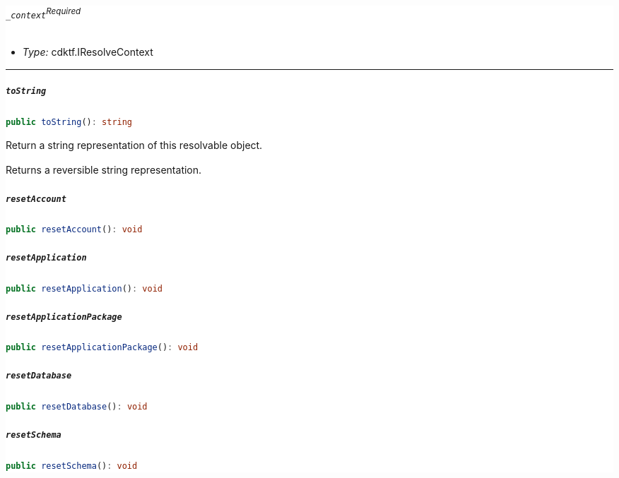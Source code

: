 ###### `_context`<sup>Required</sup> <a name="_context" id="@cdktf/provider-snowflake.dataSnowflakeSecrets.DataSnowflakeSecretsInOutputReference.resolve.parameter._context"></a>

- *Type:* cdktf.IResolveContext

---

##### `toString` <a name="toString" id="@cdktf/provider-snowflake.dataSnowflakeSecrets.DataSnowflakeSecretsInOutputReference.toString"></a>

```typescript
public toString(): string
```

Return a string representation of this resolvable object.

Returns a reversible string representation.

##### `resetAccount` <a name="resetAccount" id="@cdktf/provider-snowflake.dataSnowflakeSecrets.DataSnowflakeSecretsInOutputReference.resetAccount"></a>

```typescript
public resetAccount(): void
```

##### `resetApplication` <a name="resetApplication" id="@cdktf/provider-snowflake.dataSnowflakeSecrets.DataSnowflakeSecretsInOutputReference.resetApplication"></a>

```typescript
public resetApplication(): void
```

##### `resetApplicationPackage` <a name="resetApplicationPackage" id="@cdktf/provider-snowflake.dataSnowflakeSecrets.DataSnowflakeSecretsInOutputReference.resetApplicationPackage"></a>

```typescript
public resetApplicationPackage(): void
```

##### `resetDatabase` <a name="resetDatabase" id="@cdktf/provider-snowflake.dataSnowflakeSecrets.DataSnowflakeSecretsInOutputReference.resetDatabase"></a>

```typescript
public resetDatabase(): void
```

##### `resetSchema` <a name="resetSchema" id="@cdktf/provider-snowflake.dataSnowflakeSecrets.DataSnowflakeSecretsInOutputReference.resetSchema"></a>

```typescript
public resetSchema(): void
```
